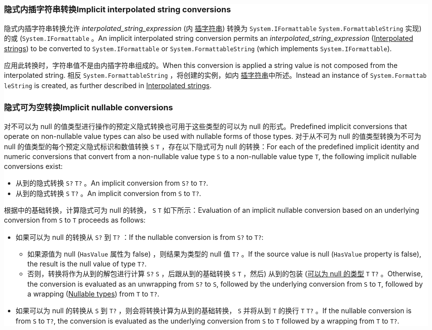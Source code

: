 ### <a name="implicit-interpolated-string-conversions"></a><span data-ttu-id="84656-151">隐式内插字符串转换</span><span class="sxs-lookup"><span data-stu-id="84656-151">Implicit interpolated string conversions</span></span>

<span data-ttu-id="84656-152">隐式内插字符串转换允许 *interpolated_string_expression* (内 [插字符串](expressions.md#interpolated-strings)) 转换为 `System.IFormattable` `System.FormattableString` 实现) 的或 (`System.IFormattable` 。</span><span class="sxs-lookup"><span data-stu-id="84656-152">An implicit interpolated string conversion permits an *interpolated_string_expression* ([Interpolated strings](expressions.md#interpolated-strings)) to be converted to `System.IFormattable` or `System.FormattableString` (which implements `System.IFormattable`).</span></span>

<span data-ttu-id="84656-153">应用此转换时，字符串值不是由内插字符串组成的。</span><span class="sxs-lookup"><span data-stu-id="84656-153">When this conversion is applied a string value is not composed from the interpolated string.</span></span> <span data-ttu-id="84656-154">相反 `System.FormattableString` ，将创建的实例，如内 [插字符串](expressions.md#interpolated-strings)中所述。</span><span class="sxs-lookup"><span data-stu-id="84656-154">Instead an instance of `System.FormattableString` is created, as further described in [Interpolated strings](expressions.md#interpolated-strings).</span></span>

### <a name="implicit-nullable-conversions"></a><span data-ttu-id="84656-155">隐式可为空转换</span><span class="sxs-lookup"><span data-stu-id="84656-155">Implicit nullable conversions</span></span>

<span data-ttu-id="84656-156">对不可以为 null 的值类型进行操作的预定义隐式转换也可用于这些类型的可以为 null 的形式。</span><span class="sxs-lookup"><span data-stu-id="84656-156">Predefined implicit conversions that operate on non-nullable value types can also be used with nullable forms of those types.</span></span> <span data-ttu-id="84656-157">对于从不可为 null 的值类型转换为不可为 null 的值类型的每个预定义隐式标识和数值转换 `S` `T` ，存在以下隐式可为 null 的转换：</span><span class="sxs-lookup"><span data-stu-id="84656-157">For each of the predefined implicit identity and numeric conversions that convert from a non-nullable value type `S` to a non-nullable value type `T`, the following implicit nullable conversions exist:</span></span>

*  <span data-ttu-id="84656-158">从到的隐式转换 `S?` `T?` 。</span><span class="sxs-lookup"><span data-stu-id="84656-158">An implicit conversion from `S?` to `T?`.</span></span>
*  <span data-ttu-id="84656-159">从到的隐式转换 `S` `T?` 。</span><span class="sxs-lookup"><span data-stu-id="84656-159">An implicit conversion from `S` to `T?`.</span></span>

<span data-ttu-id="84656-160">根据中的基础转换，计算隐式可为 null 的转换， `S` `T` 如下所示：</span><span class="sxs-lookup"><span data-stu-id="84656-160">Evaluation of an implicit nullable conversion based on an underlying conversion from `S` to `T` proceeds as follows:</span></span>

*  <span data-ttu-id="84656-161">如果可以为 null 的转换从 `S?` 到 `T?` ：</span><span class="sxs-lookup"><span data-stu-id="84656-161">If the nullable conversion is from `S?` to `T?`:</span></span>
    * <span data-ttu-id="84656-162">如果源值为 null (`HasValue` 属性为 false) ，则结果为类型的 null 值 `T?` 。</span><span class="sxs-lookup"><span data-stu-id="84656-162">If the source value is null (`HasValue` property is false), the result is the null value of type `T?`.</span></span>
    * <span data-ttu-id="84656-163">否则，转换将作为从到的解包进行计算 `S?` `S` ，后跟从到的基础转换 `S` `T` ，然后) 从到的包装 ([可以为 null 的类型](types.md#nullable-types) `T` `T?` 。</span><span class="sxs-lookup"><span data-stu-id="84656-163">Otherwise, the conversion is evaluated as an unwrapping from `S?` to `S`, followed by the underlying conversion from `S` to `T`, followed by a wrapping ([Nullable types](types.md#nullable-types)) from `T` to `T?`.</span></span>

*  <span data-ttu-id="84656-164">如果可以为 null 的转换从 `S` 到 `T?` ，则会将转换计算为从到的基础转换， `S` 并将从到 `T` 的换行 `T` `T?` 。</span><span class="sxs-lookup"><span data-stu-id="84656-164">If the nullable conversion is from `S` to `T?`, the conversion is evaluated as the underlying conversion from `S` to `T` followed by a wrapping from `T` to `T?`.</span></span>
